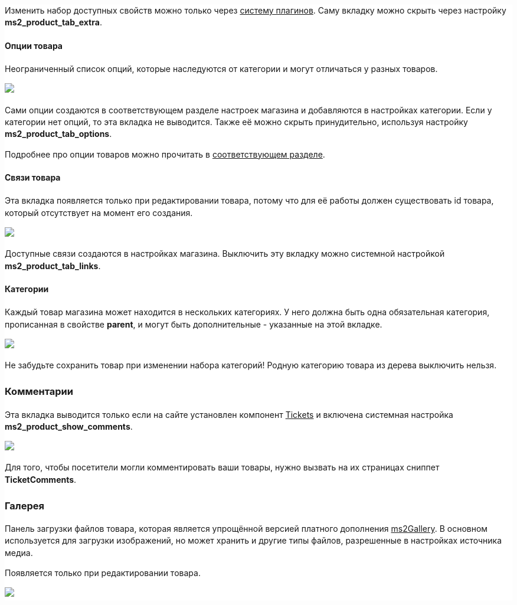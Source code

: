 Изменить набор доступных свойств можно только через [систему плагинов][1].
Саму вкладку можно скрыть через настройку **ms2_product_tab_extra**.

#### Опции товара
Неограниченный список опций, которые наследуются от категории и могут отличаться у разных товаров.

[![](https://file.modx.pro/files/3/4/3/343138dcb7ea9d2ce801d3d6772ad96ds.jpg)](https://file.modx.pro/files/3/4/3/343138dcb7ea9d2ce801d3d6772ad96d.png)

Сами опции создаются в соответствующем разделе настроек магазина и добавляются в настройках категории. Если у категории нет опций, то эта вкладка не выводится.
Также её можно скрыть принудительно, используя настройку **ms2_product_tab_options**.

Подробнее про опции товаров можно прочитать в [соответствующем разделе][2].

#### Связи товара
Эта вкладка появляется только при редактировании товара, потому что для её работы должен существовать id товара, который отсутствует на момент его создания.

[![](https://file.modx.pro/files/2/4/1/2417516e02ff308cb1f53f8f883226a0s.jpg)](https://file.modx.pro/files/2/4/1/2417516e02ff308cb1f53f8f883226a0.png)

Доступные связи создаются в настройках магазина. Выключить эту вкладку можно системной настройкой **ms2_product_tab_links**.

#### Категории
Каждый товар магазина может находится в нескольких категориях.
У него должна быть одна обязательная категория, прописанная в свойстве **parent**, и могут быть дополнительные - указанные на этой вкладке.

[![](https://file.modx.pro/files/8/2/f/82ffb0c829e766b631bfb056f9f6052cs.jpg)](https://file.modx.pro/files/8/2/f/82ffb0c829e766b631bfb056f9f6052c.png)

Не забудьте сохранить товар при изменении набора категорий! Родную категорию товара из дерева выключить нельзя.

### Комментарии
Эта вкладка выводится только если на сайте установлен компонент [Tickets][3] и включена системная настройка **ms2_product_show_comments**.

[![](https://file.modx.pro/files/5/c/4/5c43f7a822acfe411cfe1eef88f16d92s.jpg)](https://file.modx.pro/files/5/c/4/5c43f7a822acfe411cfe1eef88f16d92.png)

Для того, чтобы посетители могли комментировать ваши товары, нужно вызвать на их страницах сниппет **TicketComments**.

### Галерея
Панель загрузки файлов товара, которая является упрощённой версией платного дополнения [ms2Gallery][4].
В основном используется для загрузки изображений, но может хранить и другие типы файлов, разрешенные в настройках источника медиа.

Появляется только при редактировании товара.

[![](https://file.modx.pro/files/5/c/b/5cb7350a4826a7c3253265279d615a43s.jpg)](https://file.modx.pro/files/5/c/b/5cb7350a4826a7c3253265279d615a43.png)


[1]: /ru/01_Компоненты/02_miniShop2/03_Разработка/01_Плагины_товаров.md
[2]: /ru/01_Компоненты/02_miniShop2/01_Интерфейс/04_Настройки.md
[3]: /ru/01_Компоненты/15_Tickets
[4]: /ru/01_Компоненты/18_ms2Gallery
[5]: http://phpthumb.sourceforge.net/demo/docs/phpthumb.readme.txt